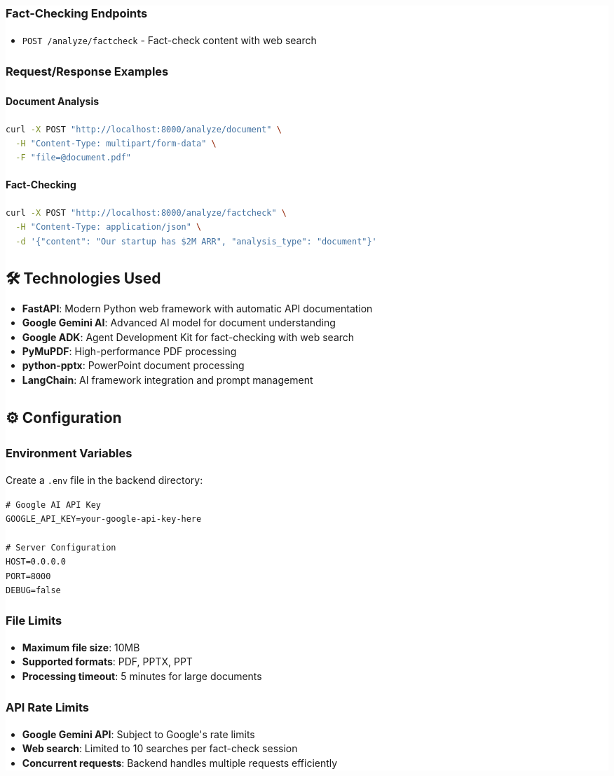 ### Fact-Checking Endpoints
- `POST /analyze/factcheck` - Fact-check content with web search

### Request/Response Examples

#### Document Analysis
```bash
curl -X POST "http://localhost:8000/analyze/document" \
  -H "Content-Type: multipart/form-data" \
  -F "file=@document.pdf"
```

#### Fact-Checking
```bash
curl -X POST "http://localhost:8000/analyze/factcheck" \
  -H "Content-Type: application/json" \
  -d '{"content": "Our startup has $2M ARR", "analysis_type": "document"}'
```

## 🛠️ Technologies Used

- **FastAPI**: Modern Python web framework with automatic API documentation
- **Google Gemini AI**: Advanced AI model for document understanding
- **Google ADK**: Agent Development Kit for fact-checking with web search
- **PyMuPDF**: High-performance PDF processing
- **python-pptx**: PowerPoint document processing
- **LangChain**: AI framework integration and prompt management

## ⚙️ Configuration

### Environment Variables
Create a `.env` file in the backend directory:

```env
# Google AI API Key
GOOGLE_API_KEY=your-google-api-key-here

# Server Configuration
HOST=0.0.0.0
PORT=8000
DEBUG=false
```

### File Limits
- **Maximum file size**: 10MB
- **Supported formats**: PDF, PPTX, PPT
- **Processing timeout**: 5 minutes for large documents

### API Rate Limits
- **Google Gemini API**: Subject to Google's rate limits
- **Web search**: Limited to 10 searches per fact-check session
- **Concurrent requests**: Backend handles multiple requests efficiently
